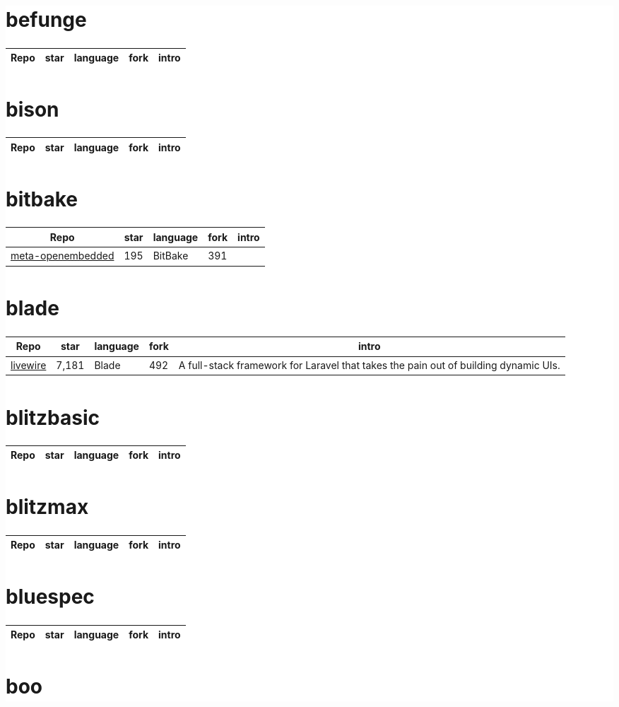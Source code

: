 
# befunge

Repo|star|language|fork|intro
-|-|-|-|-



# bison

Repo|star|language|fork|intro
-|-|-|-|-



# bitbake

Repo|star|language|fork|intro
-|-|-|-|-
[meta-openembedded](https://github.com/openembedded/meta-openembedded)|195|BitBake|391|


# blade

Repo|star|language|fork|intro
-|-|-|-|-
[livewire](https://github.com/livewire/livewire)|7,181|Blade|492|A full-stack framework for Laravel that takes the pain out of building dynamic UIs.


# blitzbasic

Repo|star|language|fork|intro
-|-|-|-|-



# blitzmax

Repo|star|language|fork|intro
-|-|-|-|-



# bluespec

Repo|star|language|fork|intro
-|-|-|-|-



# boo
